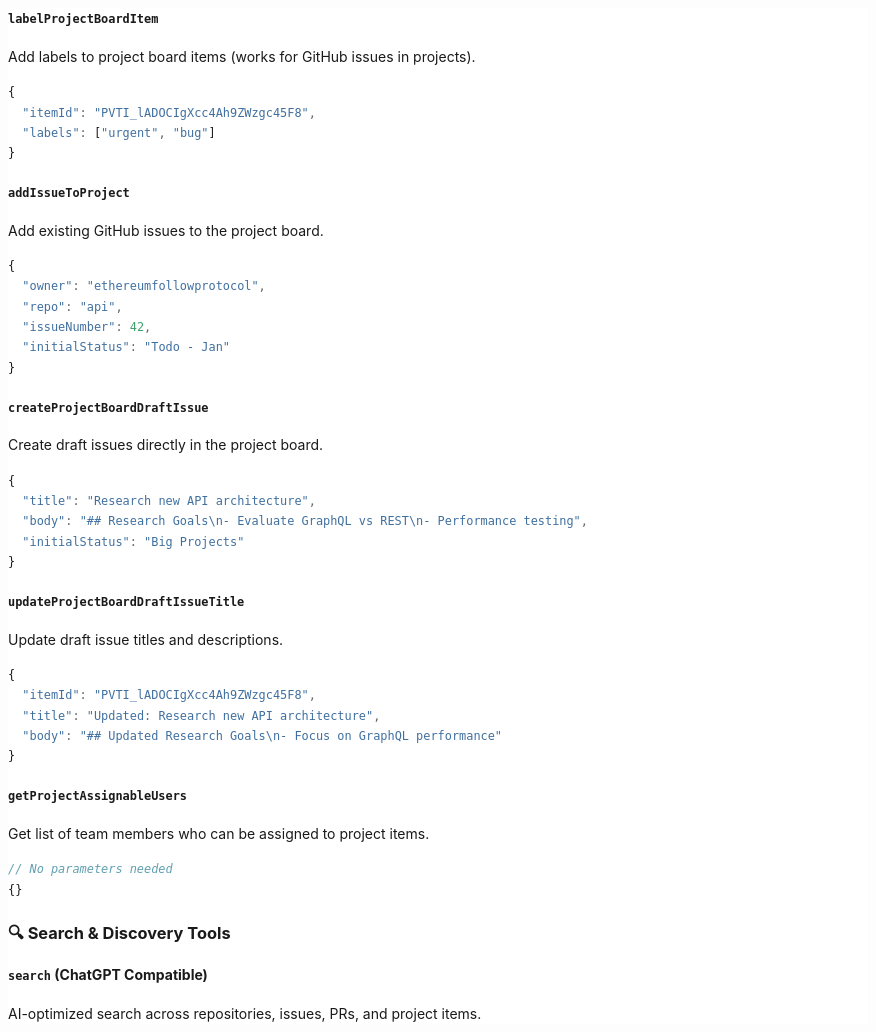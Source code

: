 #### **`labelProjectBoardItem`**
Add labels to project board items (works for GitHub issues in projects).

```javascript
{
  "itemId": "PVTI_lADOCIgXcc4Ah9ZWzgc45F8",
  "labels": ["urgent", "bug"]
}
```

#### **`addIssueToProject`**
Add existing GitHub issues to the project board.

```javascript
{
  "owner": "ethereumfollowprotocol",
  "repo": "api",
  "issueNumber": 42,
  "initialStatus": "Todo - Jan"
}
```

#### **`createProjectBoardDraftIssue`**
Create draft issues directly in the project board.

```javascript
{
  "title": "Research new API architecture",
  "body": "## Research Goals\n- Evaluate GraphQL vs REST\n- Performance testing",
  "initialStatus": "Big Projects"
}
```

#### **`updateProjectBoardDraftIssueTitle`**
Update draft issue titles and descriptions.

```javascript
{
  "itemId": "PVTI_lADOCIgXcc4Ah9ZWzgc45F8",
  "title": "Updated: Research new API architecture", 
  "body": "## Updated Research Goals\n- Focus on GraphQL performance"
}
```

#### **`getProjectAssignableUsers`**
Get list of team members who can be assigned to project items.

```javascript
// No parameters needed
{}
```

### **🔍 Search & Discovery Tools**

#### **`search`** (ChatGPT Compatible)
AI-optimized search across repositories, issues, PRs, and project items.

